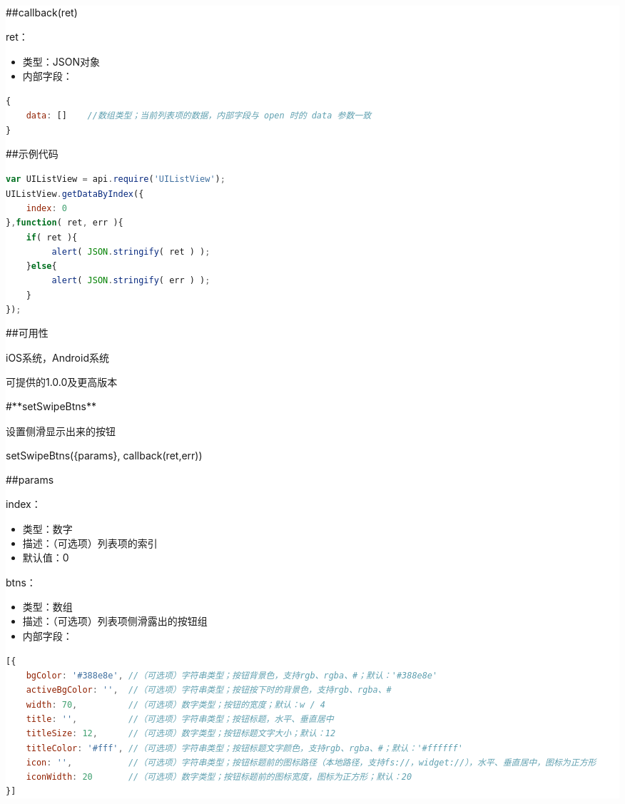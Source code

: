 ##callback(ret)

ret：

- 类型：JSON对象
- 内部字段：

```js
{
	data: []    //数组类型；当前列表项的数据，内部字段与 open 时的 data 参数一致
}
```

##示例代码

```js
var UIListView = api.require('UIListView');
UIListView.getDataByIndex({
	index: 0
},function( ret, err ){
	if( ret ){
         alert( JSON.stringify( ret ) );
    }else{
         alert( JSON.stringify( err ) );
    }
});
```

##可用性

iOS系统，Android系统

可提供的1.0.0及更高版本

<div id="m5"></div>
#**setSwipeBtns**

设置侧滑显示出来的按钮

setSwipeBtns({params}, callback(ret,err))

##params

index：

- 类型：数字
- 描述：（可选项）列表项的索引
- 默认值：0

btns：

- 类型：数组
- 描述：（可选项）列表项侧滑露出的按钮组
- 内部字段：

```js
[{
    bgColor: '#388e8e', //（可选项）字符串类型；按钮背景色，支持rgb、rgba、#；默认：'#388e8e'
    activeBgColor: '',  //（可选项）字符串类型；按钮按下时的背景色，支持rgb、rgba、#
    width: 70,          //（可选项）数字类型；按钮的宽度；默认：w / 4       
    title: '',          //（可选项）字符串类型；按钮标题，水平、垂直居中
    titleSize: 12,      //（可选项）数字类型；按钮标题文字大小；默认：12
    titleColor: '#fff', //（可选项）字符串类型；按钮标题文字颜色，支持rgb、rgba、#；默认：'#ffffff'
    icon: '',           //（可选项）字符串类型；按钮标题前的图标路径（本地路径，支持fs://，widget://），水平、垂直居中，图标为正方形
    iconWidth: 20       //（可选项）数字类型；按钮标题前的图标宽度，图标为正方形；默认：20
}]
```

